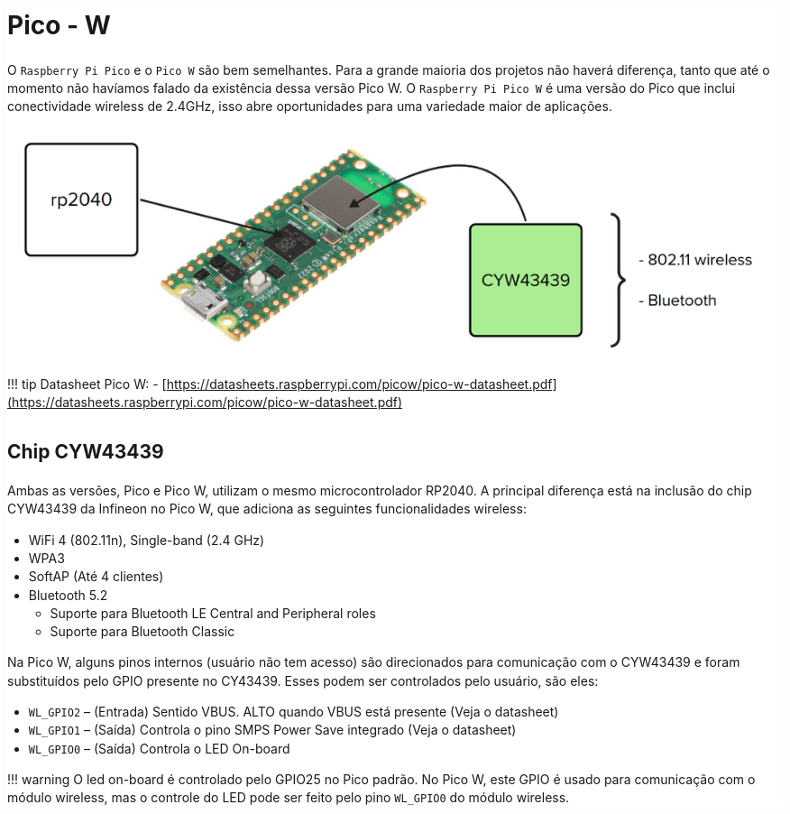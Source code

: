 # Pico - W

O `Raspberry Pi Pico` e o `Pico W` são bem semelhantes. Para a grande maioria dos projetos não haverá diferença, tanto que até o momento não havíamos falado da existência dessa versão Pico W. O `Raspberry Pi Pico W` é uma versão do Pico que inclui conectividade wireless de 2.4GHz, isso abre oportunidades para uma variedade maior de aplicações.

![](imgs/pico-cyw.png)

!!! tip
    Datasheet Pico W: 
    - [https://datasheets.raspberrypi.com/picow/pico-w-datasheet.pdf](https://datasheets.raspberrypi.com/picow/pico-w-datasheet.pdf)

## Chip CYW43439

Ambas as versões, Pico e Pico W, utilizam o mesmo microcontrolador RP2040. A principal diferença está na inclusão do chip CYW43439 da Infineon no Pico W, que adiciona as seguintes funcionalidades wireless:


- WiFi 4 (802.11n), Single-band (2.4 GHz)
- WPA3
- SoftAP (Até 4 clientes)
- Bluetooth 5.2
    - Suporte para Bluetooth LE Central and Peripheral roles
    - Suporte para Bluetooth Classic

Na Pico W, alguns pinos internos (usuário não tem acesso) são direcionados para comunicação com o CYW43439 e foram substituídos pelo GPIO presente no CY43439. Esses podem ser controlados pelo usuário, são eles:

- `WL_GPIO2` – (Entrada) Sentido VBUS. ALTO quando VBUS está presente (Veja o datasheet)
- `WL_GPIO1` – (Saída) Controla o pino SMPS Power Save integrado (Veja o datasheet)
- `WL_GPIO0` – (Saída) Controla o LED On-board

!!! warning
    O led on-board é controlado pelo GPIO25 no Pico padrão. No Pico W, este GPIO é usado para comunicação com o módulo wireless, mas o controle do LED pode ser feito pelo pino `WL_GPIO0` do módulo wireless.
